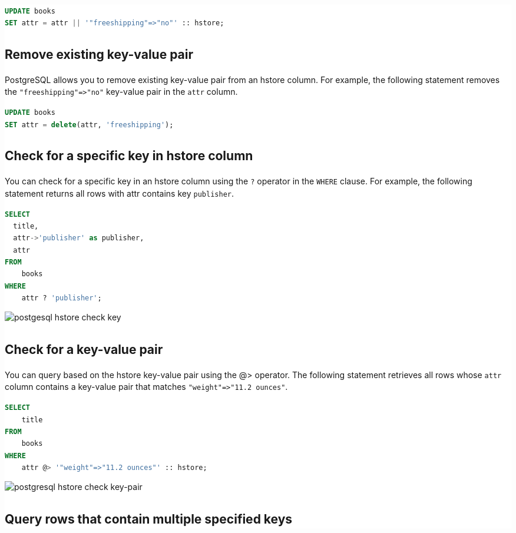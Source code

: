 
```sql
UPDATE books
SET attr = attr || '"freeshipping"=>"no"' :: hstore;
```

## Remove existing key\-value pair

PostgreSQL allows you to remove existing key\-value pair from an hstore column. For example, the following statement removes the `"freeshipping"=>"no"` key\-value pair in the `attr` column.


```sql
UPDATE books 
SET attr = delete(attr, 'freeshipping');
```

## Check for a specific key in hstore column

You can check for a specific key in an hstore column using the `?` operator in the `WHERE` clause. For example, the following statement returns all rows with attr contains key `publisher`.


```sql
SELECT
  title,
  attr->'publisher' as publisher,
  attr
FROM
	books
WHERE
	attr ? 'publisher';
```

![postgesql hstore check key](/postgresqltutorial/postgesql-hstore-check-key.jpg)

## Check for a key\-value pair

You can query based on the hstore key\-value pair using the @\> operator. The following statement retrieves all rows whose `attr` column contains a key\-value pair that matches `"weight"=>"11.2 ounces"`.


```sql
SELECT
	title
FROM
	books
WHERE
	attr @> '"weight"=>"11.2 ounces"' :: hstore;
```

![postgresql hstore check key-pair](/postgresqltutorial/postgresql-hstore-check-key-pair.jpg)

## Query rows that contain multiple specified keys
